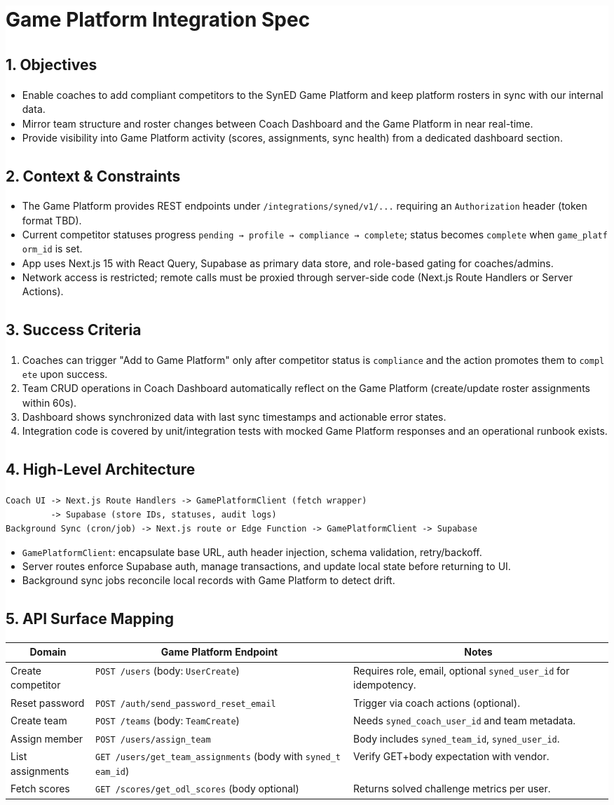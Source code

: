 # Game Platform Integration Spec

## 1. Objectives
- Enable coaches to add compliant competitors to the SynED Game Platform and keep platform rosters in sync with our internal data.
- Mirror team structure and roster changes between Coach Dashboard and the Game Platform in near real-time.
- Provide visibility into Game Platform activity (scores, assignments, sync health) from a dedicated dashboard section.

## 2. Context & Constraints
- The Game Platform provides REST endpoints under `/integrations/syned/v1/...` requiring an `Authorization` header (token format TBD).
- Current competitor statuses progress `pending → profile → compliance → complete`; status becomes `complete` when `game_platform_id` is set.
- App uses Next.js 15 with React Query, Supabase as primary data store, and role-based gating for coaches/admins.
- Network access is restricted; remote calls must be proxied through server-side code (Next.js Route Handlers or Server Actions).

## 3. Success Criteria
1. Coaches can trigger "Add to Game Platform" only after competitor status is `compliance` and the action promotes them to `complete` upon success.
2. Team CRUD operations in Coach Dashboard automatically reflect on the Game Platform (create/update roster assignments within 60s).
3. Dashboard shows synchronized data with last sync timestamps and actionable error states.
4. Integration code is covered by unit/integration tests with mocked Game Platform responses and an operational runbook exists.

## 4. High-Level Architecture
```
Coach UI -> Next.js Route Handlers -> GamePlatformClient (fetch wrapper)
         -> Supabase (store IDs, statuses, audit logs)
Background Sync (cron/job) -> Next.js route or Edge Function -> GamePlatformClient -> Supabase
```
- `GamePlatformClient`: encapsulate base URL, auth header injection, schema validation, retry/backoff.
- Server routes enforce Supabase auth, manage transactions, and update local state before returning to UI.
- Background sync jobs reconcile local records with Game Platform to detect drift.

## 5. API Surface Mapping
| Domain                | Game Platform Endpoint                                       | Notes |
|----------------------|---------------------------------------------------------------|-------|
| Create competitor    | `POST /users` (body: `UserCreate`)                            | Requires role, email, optional `syned_user_id` for idempotency. |
| Reset password       | `POST /auth/send_password_reset_email`                        | Trigger via coach actions (optional). |
| Create team          | `POST /teams` (body: `TeamCreate`)                            | Needs `syned_coach_user_id` and team metadata. |
| Assign member        | `POST /users/assign_team`                                     | Body includes `syned_team_id`, `syned_user_id`. |
| List assignments     | `GET /users/get_team_assignments` (body with `syned_team_id`) | Verify GET+body expectation with vendor. |
| Fetch scores         | `GET /scores/get_odl_scores` (body optional)                  | Returns solved challenge metrics per user. |
